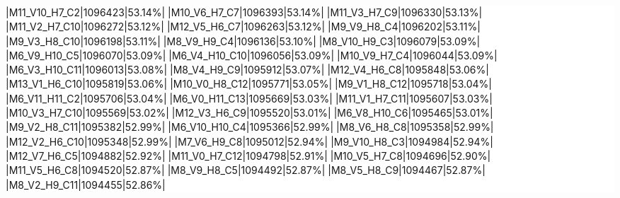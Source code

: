 |M11_V10_H7_C2|1096423|53.14%|
|M10_V6_H7_C7|1096393|53.14%|
|M11_V3_H7_C9|1096330|53.13%|
|M11_V2_H7_C10|1096272|53.12%|
|M12_V5_H6_C7|1096263|53.12%|
|M9_V9_H8_C4|1096202|53.11%|
|M9_V3_H8_C10|1096198|53.11%|
|M8_V9_H9_C4|1096136|53.10%|
|M8_V10_H9_C3|1096079|53.09%|
|M6_V9_H10_C5|1096070|53.09%|
|M6_V4_H10_C10|1096056|53.09%|
|M10_V9_H7_C4|1096044|53.09%|
|M6_V3_H10_C11|1096013|53.08%|
|M8_V4_H9_C9|1095912|53.07%|
|M12_V4_H6_C8|1095848|53.06%|
|M13_V1_H6_C10|1095819|53.06%|
|M10_V0_H8_C12|1095771|53.05%|
|M9_V1_H8_C12|1095718|53.04%|
|M6_V11_H11_C2|1095706|53.04%|
|M6_V0_H11_C13|1095669|53.03%|
|M11_V1_H7_C11|1095607|53.03%|
|M10_V3_H7_C10|1095569|53.02%|
|M12_V3_H6_C9|1095520|53.01%|
|M6_V8_H10_C6|1095465|53.01%|
|M9_V2_H8_C11|1095382|52.99%|
|M6_V10_H10_C4|1095366|52.99%|
|M8_V6_H8_C8|1095358|52.99%|
|M12_V2_H6_C10|1095348|52.99%|
|M7_V6_H9_C8|1095012|52.94%|
|M9_V10_H8_C3|1094984|52.94%|
|M12_V7_H6_C5|1094882|52.92%|
|M11_V0_H7_C12|1094798|52.91%|
|M10_V5_H7_C8|1094696|52.90%|
|M11_V5_H6_C8|1094520|52.87%|
|M8_V9_H8_C5|1094492|52.87%|
|M8_V5_H8_C9|1094467|52.87%|
|M8_V2_H9_C11|1094455|52.86%|